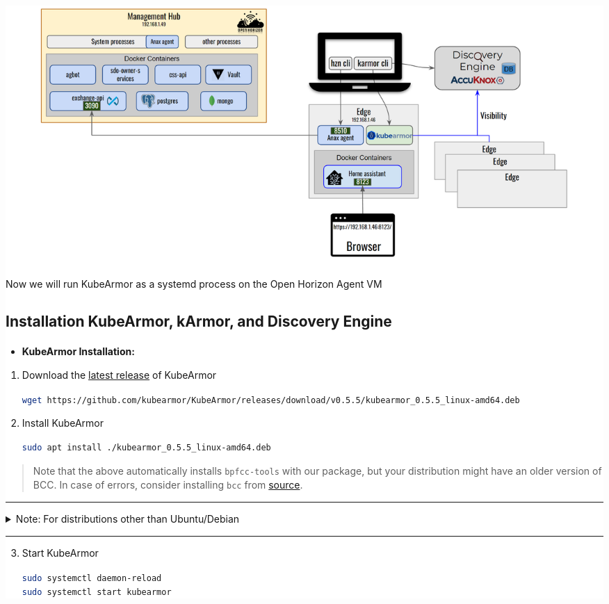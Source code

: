 <p align="center"><img src="resources/imgs/OH-detailed.png" width="768"></p>

Now we will run KubeArmor as a systemd process on the Open Horizon Agent VM

## Installation KubeArmor, kArmor, and Discovery Engine

* **KubeArmor Installation:**

1. Download the [latest release](https://github.com/kubearmor/KubeArmor/releases) of KubeArmor

   ```bash
   wget https://github.com/kubearmor/KubeArmor/releases/download/v0.5.5/kubearmor_0.5.5_linux-amd64.deb
   ```

2. Install KubeArmor

   ```bash
   sudo apt install ./kubearmor_0.5.5_linux-amd64.deb
   ```

> Note that the above automatically installs `bpfcc-tools` with our package, but your distribution might have an older version of BCC. In case of errors, consider installing `bcc` from [source](https://github.com/iovisor/bcc/blob/master/INSTALL.md#source).

---
<details><summary> Note: For distributions other than Ubuntu/Debian</summary></details>

---

3. Start KubeArmor

   ```bash
   sudo systemctl daemon-reload
   sudo systemctl start kubearmor
   ```
